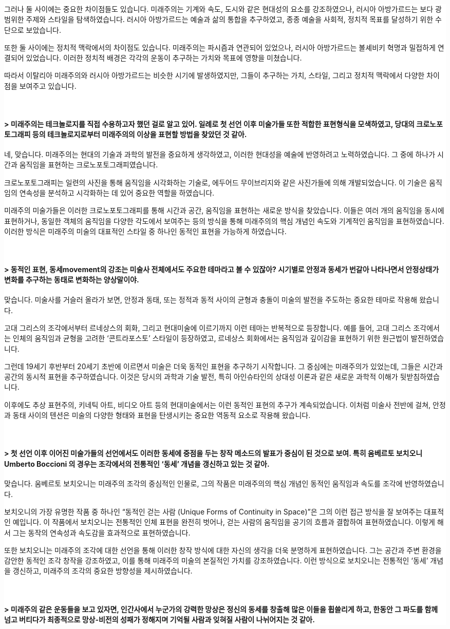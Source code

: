 그러나 둘 사이에는 중요한 차이점들도 있습니다. 미래주의는 기계와 속도, 도시와 같은 현대성의 요소를 강조하였으나, 러시아 아방가르드는 보다 광범위한 주제와 스타일을 탐색하였습니다. 러시아 아방가르드는 예술과 삶의 통합을 추구하였고, 종종 예술을 사회적, 정치적 목표를 달성하기 위한 수단으로 보았습니다.

또한 둘 사이에는 정치적 맥락에서의 차이점도 있습니다. 미래주의는 파시즘과 연관되어 있었으나, 러시아 아방가르드는 볼셰비키 혁명과 밀접하게 연결되어 있었습니다. 이러한 정치적 배경은 각각의 운동이 추구하는 가치와 목표에 영향을 미쳤습니다.

따라서 이탈리아 미래주의와 러시아 아방가르드는 비슷한 시기에 발생하였지만, 그들이 추구하는 가치, 스타일, 그리고 정치적 맥락에서 다양한 차이점을 보여주고 있습니다.

&nbsp;

#### > 미래주의는 테크놀로지를 직접 수용하고자 했던 걸로 알고 있어. 일례로 첫 선언 이후 미술가들 또한 적합한 표현형식을 모색하였고, 당대의 크로노포토그래피 등의 테크놀로지로부터 미래주의의 이상을 표현할 방법을 찾았던 것 같아.

네, 맞습니다. 미래주의는 현대의 기술과 과학의 발전을 중요하게 생각하였고, 이러한 현대성을 예술에 반영하려고 노력하였습니다. 그 중에 하나가 시간과 움직임을 표현하는 크로노포토그래피였습니다.

크로노포토그래피는 일련의 사진을 통해 움직임을 시각화하는 기술로, 에두어드 무이브리지와 같은 사진가들에 의해 개발되었습니다. 이 기술은 움직임의 연속성을 분석하고 시각화하는 데 있어 중요한 역할을 하였습니다.

미래주의 미술가들은 이러한 크로노포토그래피를 통해 시간과 공간, 움직임을 표현하는 새로운 방식을 찾았습니다. 이들은 여러 개의 움직임을 동시에 표현하거나, 동일한 객체의 움직임을 다양한 각도에서 보여주는 등의 방식을 통해 미래주의의 핵심 개념인 속도와 기계적인 움직임을 표현하였습니다. 이러한 방식은 미래주의 미술의 대표적인 스타일 중 하나인 동적인 표현을 가능하게 하였습니다.

&nbsp;

#### > 동적인 표현, 동세movement의 강조는 미술사 전체에서도 주요한 테마라고 볼 수 있잖아? 시기별로 안정과 동세가 번갈아 나타나면서 안정상태가 변화를 추구하는 동태로 변화하는 양상말이야. 

맞습니다. 미술사를 거슬러 올라가 보면, 안정과 동태, 또는 정적과 동적 사이의 균형과 충돌이 미술의 발전을 주도하는 중요한 테마로 작용해 왔습니다.

고대 그리스의 조각에서부터 르네상스의 회화, 그리고 현대미술에 이르기까지 이런 테마는 반복적으로 등장합니다. 예를 들어, 고대 그리스 조각에서는 인체의 움직임과 균형을 고려한 ‘콘트라포스토’ 스타일이 등장하였고, 르네상스 회화에서는 움직임과 깊이감을 표현하기 위한 원근법이 발전하였습니다.

그런데 19세기 후반부터 20세기 초반에 이르면서 미술은 더욱 동적인 표현을 추구하기 시작합니다. 그 중심에는 미래주의가 있었는데, 그들은 시간과 공간의 동시적 표현을 추구하였습니다. 이것은 당시의 과학과 기술 발전, 특히 아인슈타인의 상대성 이론과 같은 새로운 과학적 이해가 뒷받침하였습니다.

이후에도 추상 표현주의, 키네틱 아트, 비디오 아트 등의 현대미술에서는 이런 동적인 표현의 추구가 계속되었습니다. 이처럼 미술사 전반에 걸쳐, 안정과 동태 사이의 텐션은 미술의 다양한 형태와 표현을 탄생시키는 중요한 역동적 요소로 작용해 왔습니다.

&nbsp;

#### > 첫 선언 이후 이어진 미술가들의 선언에서도 이러한 동세에 중점을 두는 창작 메소드의 발표가 중심이 된 것으로 보여. 특히 움베르토 보치오니Umberto Boccioni 의 경우는 조각에서의 전통적인 ‘동세’ 개념을 갱신하고 있는 것 같아. 

맞습니다. 움베르토 보치오니는 미래주의 조각의 중심적인 인물로, 그의 작품은 미래주의의 핵심 개념인 동적인 움직임과 속도를 조각에 반영하였습니다.

보치오니의 가장 유명한 작품 중 하나인 “동적인 걷는 사람 (Unique Forms of Continuity in Space)”은 그의 이런 접근 방식을 잘 보여주는 대표적인 예입니다. 이 작품에서 보치오니는 전통적인 인체 표현을 완전히 벗어나, 걷는 사람의 움직임을 공기의 흐름과 결합하여 표현하였습니다. 이렇게 해서 그는 동작의 연속성과 속도감을 효과적으로 표현하였습니다.

또한 보치오니는 미래주의 조각에 대한 선언을 통해 이러한 창작 방식에 대한 자신의 생각을 더욱 분명하게 표현하였습니다. 그는 공간과 주변 환경을 감안한 동적인 조각 창작을 강조하였고, 이를 통해 미래주의 미술의 본질적인 가치를 강조하였습니다. 이런 방식으로 보치오니는 전통적인 ‘동세’ 개념을 갱신하고, 미래주의 조각의 중요한 방향성을 제시하였습니다.

&nbsp;

#### > 미래주의 같은 운동들을 보고 있자면, 인간사에서 누군가의 강력한 망상은 정신의 동세를 창출해 많은 이들을 휩쓸리게 하고, 한동안 그 파도를 함께 넘고 버티다가 최종적으로 망상-비전의 성패가 정해지며 기억될 사람과 잊혀질 사람이 나뉘어지는 것 같아.
